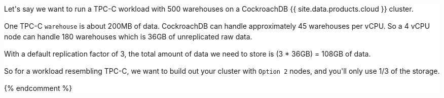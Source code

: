 Let's say we want to run a TPC-C workload with 500 warehouses on a CockroachDB {{ site.data.products.cloud }} cluster.

One TPC-C `warehouse` is about 200MB of data. CockroachDB can handle approximately 45 warehouses per vCPU. So a 4 vCPU node can handle 180 warehouses which is 36GB of unreplicated raw data.

With a default replication factor of 3, the total amount of data we need to store is (3 * 36GB) = 108GB of data.

So for a workload resembling TPC-C, we want to build out your cluster with `Option 2` nodes, and you'll only use 1/3 of the storage.

<Need numbers from the perf tests>
{% endcomment %}
